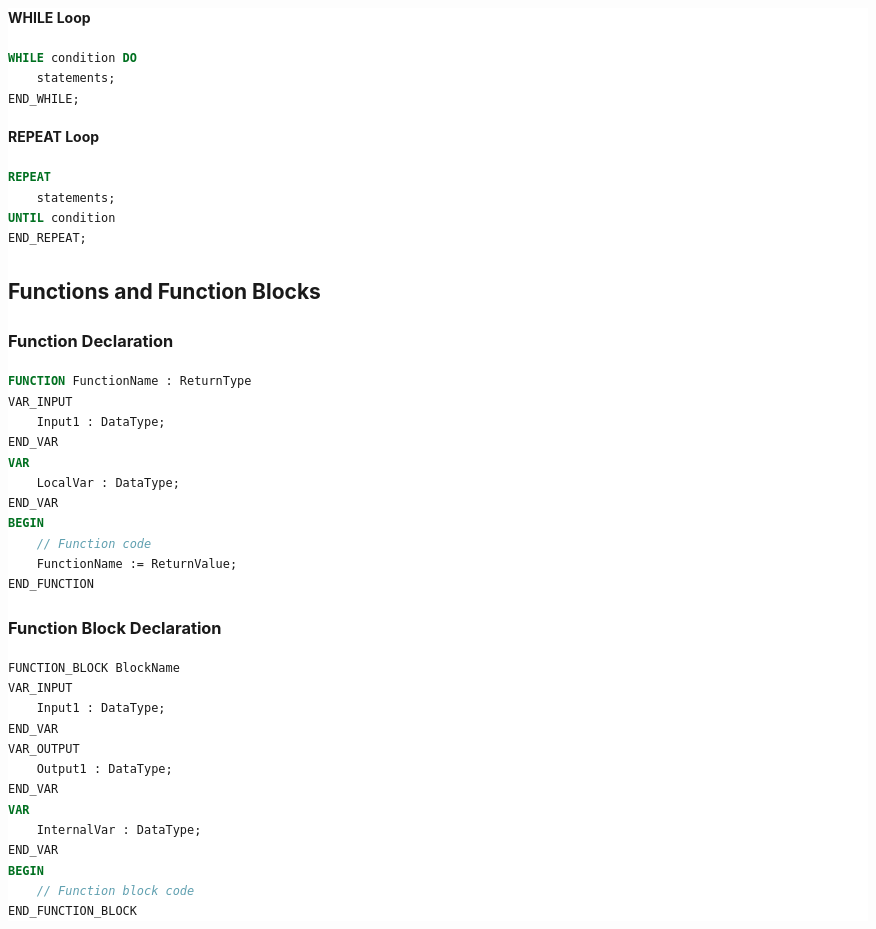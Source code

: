 #### WHILE Loop

```pascal
WHILE condition DO
    statements;
END_WHILE;
```

#### REPEAT Loop

```pascal
REPEAT
    statements;
UNTIL condition
END_REPEAT;
```

## Functions and Function Blocks

### Function Declaration

```pascal
FUNCTION FunctionName : ReturnType
VAR_INPUT
    Input1 : DataType;
END_VAR
VAR
    LocalVar : DataType;
END_VAR
BEGIN
    // Function code
    FunctionName := ReturnValue;
END_FUNCTION
```

### Function Block Declaration

```pascal
FUNCTION_BLOCK BlockName
VAR_INPUT
    Input1 : DataType;
END_VAR
VAR_OUTPUT
    Output1 : DataType;
END_VAR
VAR
    InternalVar : DataType;
END_VAR
BEGIN
    // Function block code
END_FUNCTION_BLOCK
```
